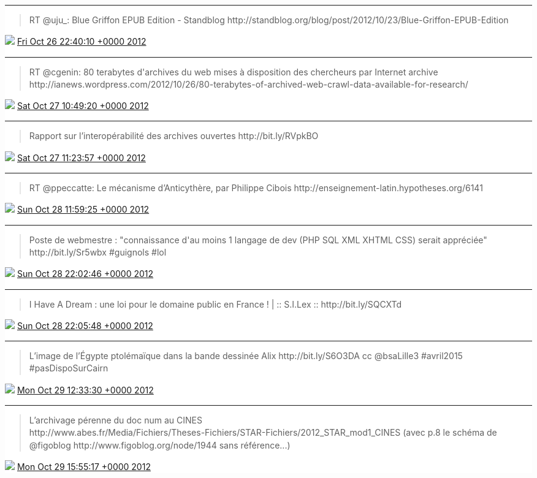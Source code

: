 ----

> RT @uju\_: Blue Griffon EPUB Edition \- Standblog http://standblog\.org/blog/post/2012/10/23/Blue\-Griffon\-EPUB\-Edition

<img src="../../media/tweet.ico" width="12" /> [Fri Oct 26 22:40:10 +0000 2012](https://twitter.com/regisrob/status/261960441704620032)

----

> RT @cgenin: 80 terabytes d'archives du web mises à disposition des chercheurs par Internet archive http://ianews\.wordpress\.com/2012/10/26/80\-terabytes\-of\-archived\-web\-crawl\-data\-available\-for\-research/

<img src="../../media/tweet.ico" width="12" /> [Sat Oct 27 10:49:20 +0000 2012](https://twitter.com/regisrob/status/262143940453625857)

----

> Rapport sur l’interopérabilité des archives ouvertes http://bit\.ly/RVpkBO

<img src="../../media/tweet.ico" width="12" /> [Sat Oct 27 11:23:57 +0000 2012](https://twitter.com/regisrob/status/262152653931433984)

----

> RT @ppeccatte: Le mécanisme d’Anticythère, par Philippe Cibois http://enseignement\-latin\.hypotheses\.org/6141

<img src="../../media/tweet.ico" width="12" /> [Sun Oct 28 11:59:25 +0000 2012](https://twitter.com/regisrob/status/262523964516077568)

----

> Poste de webmestre : "connaissance d'au moins 1 langage de dev \(PHP SQL XML XHTML CSS\) serait appréciée" http://bit\.ly/Sr5wbx \#guignols \#lol

<img src="../../media/tweet.ico" width="12" /> [Sun Oct 28 22:02:46 +0000 2012](https://twitter.com/regisrob/status/262675805241503744)

----

> I Have A Dream : une loi pour le domaine public en France \! \| :: S\.I\.Lex :: http://bit\.ly/SQCXTd

<img src="../../media/tweet.ico" width="12" /> [Sun Oct 28 22:05:48 +0000 2012](https://twitter.com/regisrob/status/262676568801951744)

----

> L’image de l’Égypte ptolémaïque dans la bande dessinée Alix http://bit\.ly/S6O3DA cc @bsaLille3 \#avril2015 \#pasDispoSurCairn

<img src="../../media/tweet.ico" width="12" /> [Mon Oct 29 12:33:30 +0000 2012](https://twitter.com/regisrob/status/262894930052149248)

----

> L’archivage pérenne du doc num au CINES  
> http://www\.abes\.fr/Media/Fichiers/Theses\-Fichiers/STAR\-Fichiers/2012\_STAR\_mod1\_CINES \(avec p\.8 le schéma de @figoblog http://www\.figoblog\.org/node/1944 sans référence\.\.\.\)

<img src="../../media/tweet.ico" width="12" /> [Mon Oct 29 15:55:17 +0000 2012](https://twitter.com/regisrob/status/262945710322892800)
